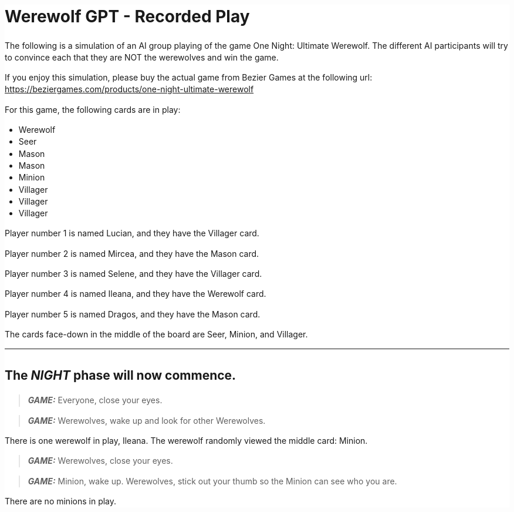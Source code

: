# Werewolf GPT - Recorded Play



The following is a simulation of an AI group playing of the game One Night: Ultimate Werewolf. The different AI participants will try to convince each that they are NOT the werewolves and win the game.

If you enjoy this simulation, please buy the actual game from Bezier Games at the following url: https://beziergames.com/products/one-night-ultimate-werewolf

For this game, the following cards are in play:


* Werewolf
* Seer
* Mason
* Mason
* Minion
* Villager
* Villager
* Villager


Player number 1 is named Lucian, and they have the Villager card.


Player number 2 is named Mircea, and they have the Mason card.


Player number 3 is named Selene, and they have the Villager card.


Player number 4 is named Ileana, and they have the Werewolf card.


Player number 5 is named Dragos, and they have the Mason card.


The cards face-down in the middle of the board are Seer, Minion, and Villager.


---

## The ***NIGHT*** phase will now commence.


>***GAME:*** Everyone, close your eyes.


>***GAME:*** Werewolves, wake up and look for other Werewolves.


There is one werewolf in play, Ileana. The werewolf randomly viewed the middle card: Minion.


>***GAME:*** Werewolves, close your eyes.


>***GAME:*** Minion, wake up. Werewolves, stick out your thumb so the Minion can see who you are.


There are no minions in play.
